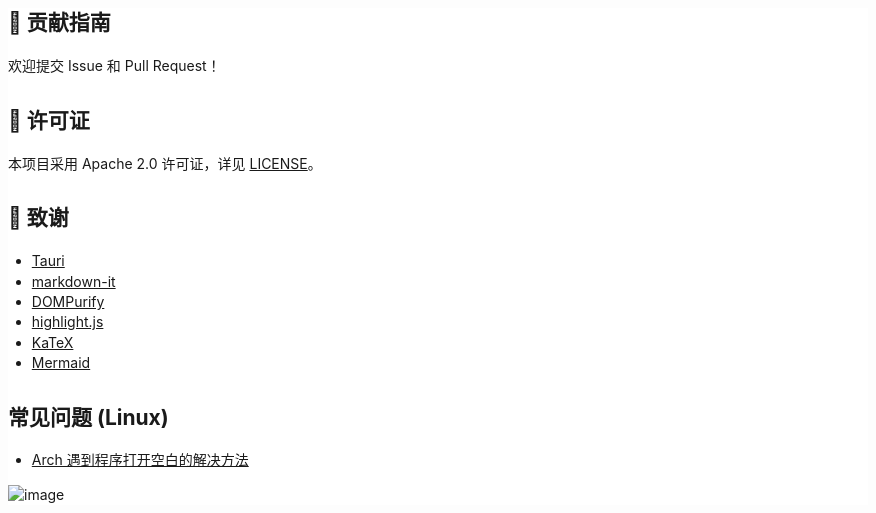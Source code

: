 
## 🤝 贡献指南

欢迎提交 Issue 和 Pull Request！

## 📄 许可证

本项目采用 Apache 2.0 许可证，详见 [LICENSE](LICENSE)。

## 🙏 致谢

- [Tauri](https://tauri.app/)
- [markdown-it](https://github.com/markdown-it/markdown-it)
- [DOMPurify](https://github.com/cure53/DOMPurify)
- [highlight.js](https://highlightjs.org/)
- [KaTeX](https://katex.org/)
- [Mermaid](https://mermaid.js.org/)

## 常见问题 (Linux)

- [Arch 遇到程序打开空白的解决方法](arch.md)


<img width="300" height="300" alt="image" src="https://github.com/user-attachments/assets/4a716fd5-dc61-4a4f-b968-91626debe8d2" />



